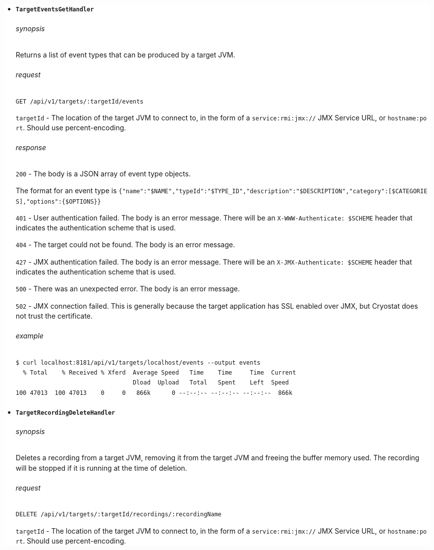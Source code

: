 
* #### `TargetEventsGetHandler`

    ###### synopsis
    Returns a list of event types that can be produced by a target JVM.

    ###### request
    `GET /api/v1/targets/:targetId/events`

    `targetId` - The location of the target JVM to connect to,
    in the form of a `service:rmi:jmx://` JMX Service URL, or `hostname:port`.
    Should use percent-encoding.

    ###### response
    `200` - The body is a JSON array of event type objects.

    The format for an event type is
    `{"name":"$NAME","typeId":"$TYPE_ID","description":"$DESCRIPTION","category":[$CATEGORIES],"options":{$OPTIONS}}`

    `401` - User authentication failed. The body is an error message.
    There will be an `X-WWW-Authenticate: $SCHEME` header that indicates
    the authentication scheme that is used.

    `404` - The target could not be found. The body is an error message.

    `427` - JMX authentication failed. The body is an error message.
    There will be an `X-JMX-Authenticate: $SCHEME` header that indicates
    the authentication scheme that is used.

    `500` - There was an unexpected error. The body is an error message.

    `502` - JMX connection failed. This is generally because the target
    application has SSL enabled over JMX, but Cryostat does not trust the
    certificate.

    ###### example
    ```
    $ curl localhost:8181/api/v1/targets/localhost/events --output events
      % Total    % Received % Xferd  Average Speed   Time    Time     Time  Current
                                     Dload  Upload   Total   Spent    Left  Speed
    100 47013  100 47013    0     0   866k      0 --:--:-- --:--:-- --:--:--  866k
    ```


* #### `TargetRecordingDeleteHandler`

    ###### synopsis
    Deletes a recording from a target JVM, removing it from the target JVM
    and freeing the buffer memory used. The recording will be stopped if
    it is running at the time of deletion.

    ###### request
    `DELETE /api/v1/targets/:targetId/recordings/:recordingName`

    `targetId` - The location of the target JVM to connect to,
    in the form of a `service:rmi:jmx://` JMX Service URL, or `hostname:port`.
    Should use percent-encoding.

